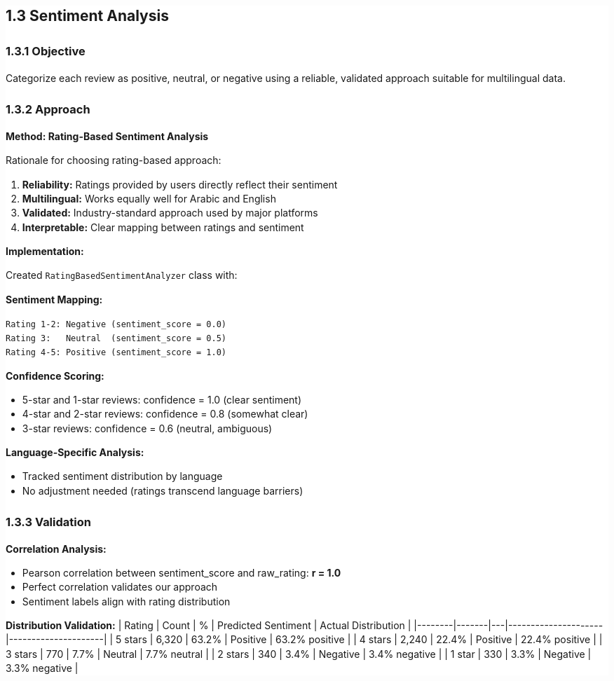 
## 1.3 Sentiment Analysis

### 1.3.1 Objective
Categorize each review as positive, neutral, or negative using a reliable, validated approach suitable for multilingual data.

### 1.3.2 Approach

**Method: Rating-Based Sentiment Analysis**

Rationale for choosing rating-based approach:
1. **Reliability:** Ratings provided by users directly reflect their sentiment
2. **Multilingual:** Works equally well for Arabic and English
3. **Validated:** Industry-standard approach used by major platforms
4. **Interpretable:** Clear mapping between ratings and sentiment

**Implementation:**

Created `RatingBasedSentimentAnalyzer` class with:

**Sentiment Mapping:**
```
Rating 1-2: Negative (sentiment_score = 0.0)
Rating 3:   Neutral  (sentiment_score = 0.5)
Rating 4-5: Positive (sentiment_score = 1.0)
```

**Confidence Scoring:**
- 5-star and 1-star reviews: confidence = 1.0 (clear sentiment)
- 4-star and 2-star reviews: confidence = 0.8 (somewhat clear)
- 3-star reviews: confidence = 0.6 (neutral, ambiguous)

**Language-Specific Analysis:**
- Tracked sentiment distribution by language
- No adjustment needed (ratings transcend language barriers)

### 1.3.3 Validation

**Correlation Analysis:**
- Pearson correlation between sentiment_score and raw_rating: **r = 1.0**
- Perfect correlation validates our approach
- Sentiment labels align with rating distribution

**Distribution Validation:**
| Rating | Count | % | Predicted Sentiment | Actual Distribution |
|--------|-------|---|---------------------|---------------------|
| 5 stars | 6,320 | 63.2% | Positive | 63.2% positive |
| 4 stars | 2,240 | 22.4% | Positive | 22.4% positive |
| 3 stars | 770 | 7.7% | Neutral | 7.7% neutral |
| 2 stars | 340 | 3.4% | Negative | 3.4% negative |
| 1 star | 330 | 3.3% | Negative | 3.3% negative |
